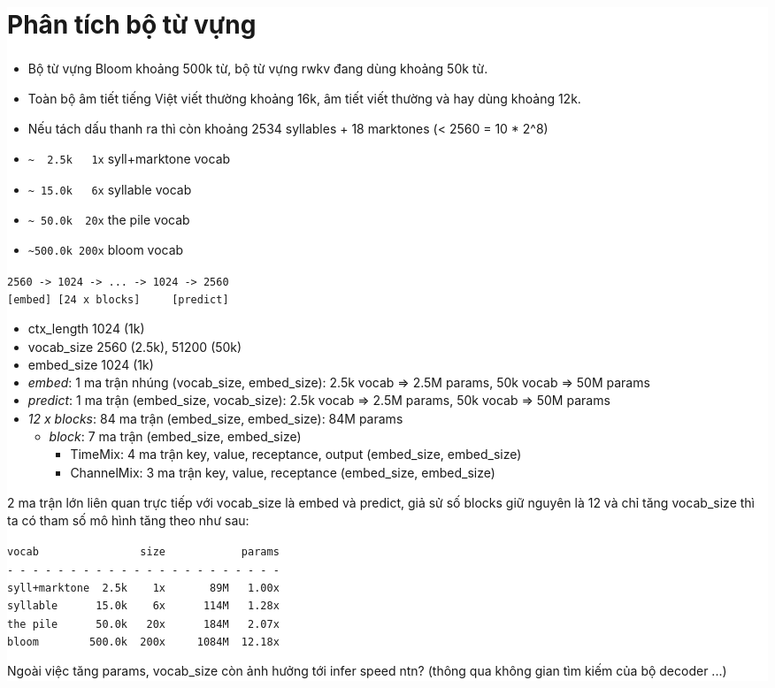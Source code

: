 # Phân tích bộ từ vựng

- Bộ từ vựng Bloom khoảng 500k từ, bộ từ vựng rwkv đang dùng khoảng 50k từ.
- Toàn bộ âm tiết tiếng Việt viết thường khoảng 16k, âm tiết viết thường và hay dùng khoảng 12k.
- Nếu tách dấu thanh ra thì còn khoảng 2534 syllables + 18 marktones (< 2560 = 10 * 2^8)

- `~  2.5k   1x` syll+marktone vocab
- `~ 15.0k   6x` syllable vocab
- `~ 50.0k  20x` the pile vocab
- `~500.0k 200x` bloom vocab

```
2560 -> 1024 -> ... -> 1024 -> 2560
[embed] [24 x blocks]     [predict]
```

- ctx_length 1024 (1k)
- vocab_size 2560 (2.5k), 51200 (50k)
- embed_size 1024 (1k)
- _embed_: 1 ma trận nhúng  (vocab_size, embed_size): 2.5k vocab => 2.5M params, 50k vocab => 50M params
- _predict_: 1 ma trận      (embed_size, vocab_size): 2.5k vocab => 2.5M params, 50k vocab => 50M params
- _12 x blocks_: 84 ma trận (embed_size, embed_size): 84M params
  - _block_: 7 ma trận (embed_size, embed_size)
    - TimeMix: 4 ma trận key, value, receptance, output (embed_size, embed_size)
    - ChannelMix: 3 ma trận key, value, receptance (embed_size, embed_size)

2 ma trận lớn liên quan trực tiếp với vocab_size là embed và predict, giả sử số blocks giữ nguyên là 12 và chỉ tăng vocab_size thì ta có tham số mô hình tăng theo như sau:
```
vocab                size            params
- - - - - - - - - - - - - - - - - - - - - -
syll+marktone  2.5k    1x       89M   1.00x
syllable      15.0k    6x      114M   1.28x
the pile      50.0k   20x      184M   2.07x
bloom        500.0k  200x     1084M  12.18x
```

Ngoài việc tăng params, vocab_size còn ảnh hưởng tới infer speed ntn? (thông qua không gian tìm kiếm của bộ decoder ...)
